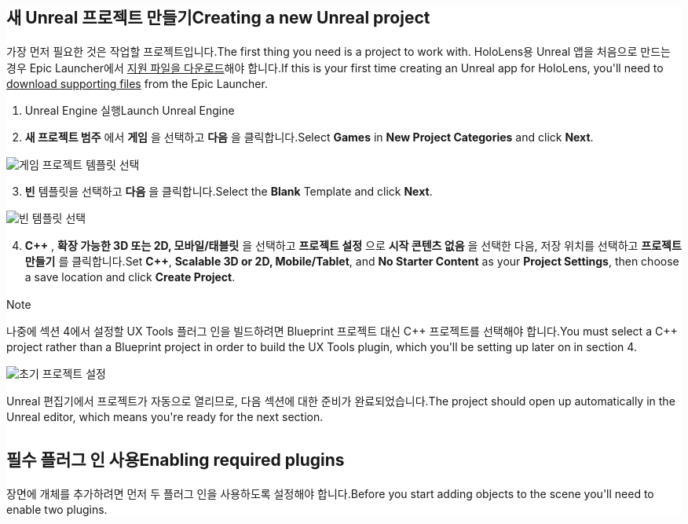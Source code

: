 ## <a name="creating-a-new-unreal-project"></a><span data-ttu-id="29e4f-115">새 Unreal 프로젝트 만들기</span><span class="sxs-lookup"><span data-stu-id="29e4f-115">Creating a new Unreal project</span></span>
<span data-ttu-id="29e4f-116">가장 먼저 필요한 것은 작업할 프로젝트입니다.</span><span class="sxs-lookup"><span data-stu-id="29e4f-116">The first thing you need is a project to work with.</span></span> <span data-ttu-id="29e4f-117">HoloLens용 Unreal 앱을 처음으로 만드는 경우 Epic Launcher에서 [지원 파일을 다운로드](https://docs.microsoft.com/windows/mixed-reality/develop/unreal/tutorials/unreal-uxt-ch6#packaging-and-deploying-the-app-via-device-portal)해야 합니다.</span><span class="sxs-lookup"><span data-stu-id="29e4f-117">If this is your first time creating an Unreal app for HoloLens, you'll need to [download supporting files](https://docs.microsoft.com/windows/mixed-reality/develop/unreal/tutorials/unreal-uxt-ch6#packaging-and-deploying-the-app-via-device-portal) from the Epic Launcher.</span></span>

1. <span data-ttu-id="29e4f-118">Unreal Engine 실행</span><span class="sxs-lookup"><span data-stu-id="29e4f-118">Launch Unreal Engine</span></span>

2. <span data-ttu-id="29e4f-119">**새 프로젝트 범주** 에서 **게임** 을 선택하고 **다음** 을 클릭합니다.</span><span class="sxs-lookup"><span data-stu-id="29e4f-119">Select **Games** in **New Project Categories** and click **Next**.</span></span> 

![게임 프로젝트 템플릿 선택](images/unreal-uxt/2-gamestemplate.png)

3. <span data-ttu-id="29e4f-121">**빈** 템플릿을 선택하고 **다음** 을 클릭합니다.</span><span class="sxs-lookup"><span data-stu-id="29e4f-121">Select the **Blank** Template and click **Next**.</span></span> 

![빈 템플릿 선택](images/unreal-uxt/2-template.PNG)

4. <span data-ttu-id="29e4f-123">**C++** , **확장 가능한 3D 또는 2D, 모바일/태블릿** 을 선택하고 **프로젝트 설정** 으로 **시작 콘텐츠 없음** 을 선택한 다음, 저장 위치를 선택하고 **프로젝트 만들기** 를 클릭합니다.</span><span class="sxs-lookup"><span data-stu-id="29e4f-123">Set **C++**, **Scalable 3D or 2D, Mobile/Tablet**, and **No Starter Content** as your **Project Settings**, then choose a save location and click **Create Project**.</span></span> 

> [!NOTE]
> <span data-ttu-id="29e4f-124">나중에 섹션 4에서 설정할 UX Tools 플러그 인을 빌드하려면 Blueprint 프로젝트 대신 C++ 프로젝트를 선택해야 합니다.</span><span class="sxs-lookup"><span data-stu-id="29e4f-124">You must select a C++ project rather than a Blueprint project in order to build the UX Tools plugin, which you'll be setting up later on in section 4.</span></span>

![초기 프로젝트 설정](images/unreal-uxt/2-project-settings.PNG)

<span data-ttu-id="29e4f-126">Unreal 편집기에서 프로젝트가 자동으로 열리므로, 다음 섹션에 대한 준비가 완료되었습니다.</span><span class="sxs-lookup"><span data-stu-id="29e4f-126">The project should open up automatically in the Unreal editor, which means you're ready for the next section.</span></span>

## <a name="enabling-required-plugins"></a><span data-ttu-id="29e4f-127">필수 플러그 인 사용</span><span class="sxs-lookup"><span data-stu-id="29e4f-127">Enabling required plugins</span></span>
<span data-ttu-id="29e4f-128">장면에 개체를 추가하려면 먼저 두 플러그 인을 사용하도록 설정해야 합니다.</span><span class="sxs-lookup"><span data-stu-id="29e4f-128">Before you start adding objects to the scene you'll need to enable two plugins.</span></span>
